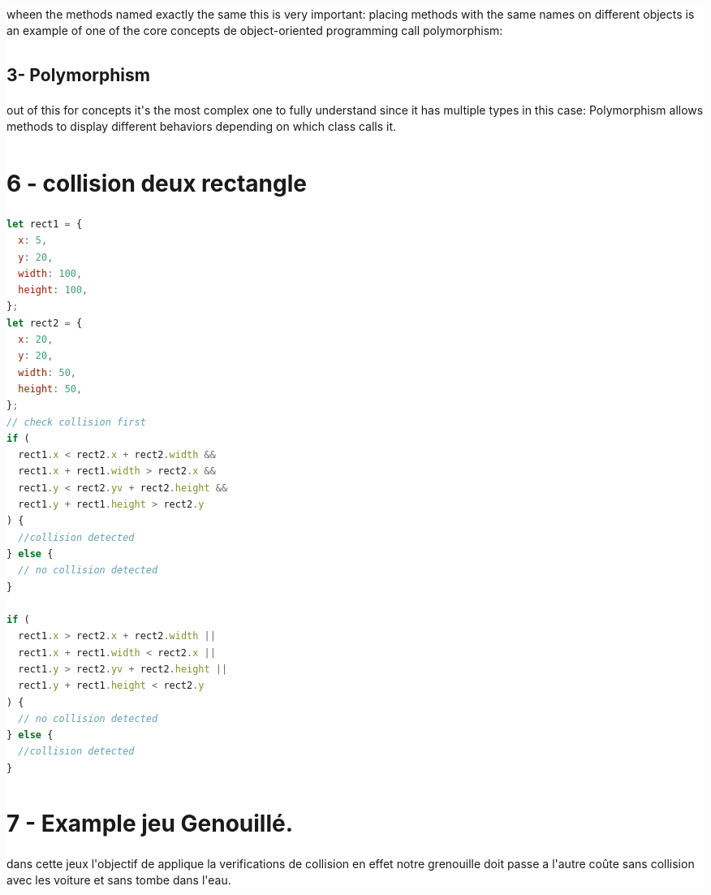 wheen the methods named exactly the same this is very important: placing methods with the same names on different objects is an example of one of the core concepts de object-oriented programming call polymorphism:

## 3- Polymorphism

out of this for concepts it's the most complex one  to fully understand since it has multiple types in this case:
Polymorphism allows methods to display different behaviors depending on which class calls it.

# 6 - collision deux rectangle
```js
let rect1 = {
  x: 5,
  y: 20,
  width: 100,
  height: 100,
};
let rect2 = {
  x: 20,
  y: 20,
  width: 50,
  height: 50,
};
// check collision first
if (
  rect1.x < rect2.x + rect2.width &&
  rect1.x + rect1.width > rect2.x &&
  rect1.y < rect2.yv + rect2.height &&
  rect1.y + rect1.height > rect2.y
) {
  //collision detected
} else {
  // no collision detected
}

if (
  rect1.x > rect2.x + rect2.width ||
  rect1.x + rect1.width < rect2.x ||
  rect1.y > rect2.yv + rect2.height ||
  rect1.y + rect1.height < rect2.y
) {
  // no collision detected
} else {
  //collision detected
}

```
# 7 - Example jeu  Genouillé.
dans cette jeux l'objectif de applique la verifications  de collision en effet notre grenouille doit passe a l'autre coûte sans collision avec les voiture et sans tombe dans l'eau. 
